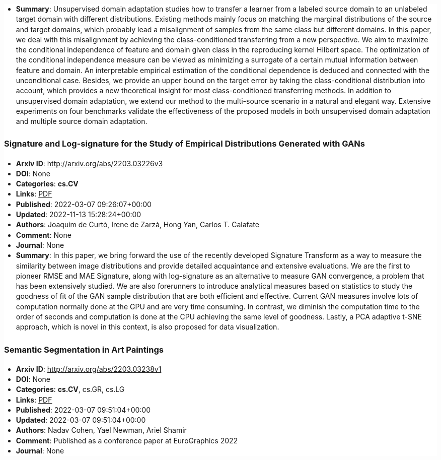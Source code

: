- **Summary**: Unsupervised domain adaptation studies how to transfer a learner from a labeled source domain to an unlabeled target domain with different distributions. Existing methods mainly focus on matching the marginal distributions of the source and target domains, which probably lead a misalignment of samples from the same class but different domains. In this paper, we deal with this misalignment by achieving the class-conditioned transferring from a new perspective. We aim to maximize the conditional independence of feature and domain given class in the reproducing kernel Hilbert space. The optimization of the conditional independence measure can be viewed as minimizing a surrogate of a certain mutual information between feature and domain. An interpretable empirical estimation of the conditional dependence is deduced and connected with the unconditional case. Besides, we provide an upper bound on the target error by taking the class-conditional distribution into account, which provides a new theoretical insight for most class-conditioned transferring methods. In addition to unsupervised domain adaptation, we extend our method to the multi-source scenario in a natural and elegant way. Extensive experiments on four benchmarks validate the effectiveness of the proposed models in both unsupervised domain adaptation and multiple source domain adaptation.



### Signature and Log-signature for the Study of Empirical Distributions Generated with GANs
- **Arxiv ID**: http://arxiv.org/abs/2203.03226v3
- **DOI**: None
- **Categories**: **cs.CV**
- **Links**: [PDF](http://arxiv.org/pdf/2203.03226v3)
- **Published**: 2022-03-07 09:26:07+00:00
- **Updated**: 2022-11-13 15:28:24+00:00
- **Authors**: Joaquim de Curtò, Irene de Zarzà, Hong Yan, Carlos T. Calafate
- **Comment**: None
- **Journal**: None
- **Summary**: In this paper, we bring forward the use of the recently developed Signature Transform as a way to measure the similarity between image distributions and provide detailed acquaintance and extensive evaluations. We are the first to pioneer RMSE and MAE Signature, along with log-signature as an alternative to measure GAN convergence, a problem that has been extensively studied. We are also forerunners to introduce analytical measures based on statistics to study the goodness of fit of the GAN sample distribution that are both efficient and effective. Current GAN measures involve lots of computation normally done at the GPU and are very time consuming. In contrast, we diminish the computation time to the order of seconds and computation is done at the CPU achieving the same level of goodness. Lastly, a PCA adaptive t-SNE approach, which is novel in this context, is also proposed for data visualization.



### Semantic Segmentation in Art Paintings
- **Arxiv ID**: http://arxiv.org/abs/2203.03238v1
- **DOI**: None
- **Categories**: **cs.CV**, cs.GR, cs.LG
- **Links**: [PDF](http://arxiv.org/pdf/2203.03238v1)
- **Published**: 2022-03-07 09:51:04+00:00
- **Updated**: 2022-03-07 09:51:04+00:00
- **Authors**: Nadav Cohen, Yael Newman, Ariel Shamir
- **Comment**: Published as a conference paper at EuroGraphics 2022
- **Journal**: None